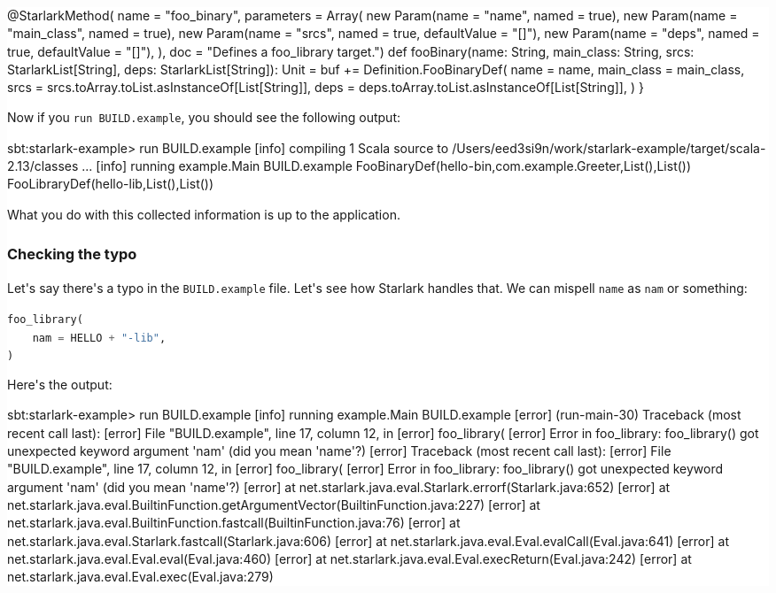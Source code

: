   @StarlarkMethod(
      name = "foo_binary",
      parameters = Array(
        new Param(name = "name", named = true),
        new Param(name = "main_class", named = true),
        new Param(name = "srcs", named = true, defaultValue = "[]"),
        new Param(name = "deps", named = true, defaultValue = "[]"),
      ),
      doc = "Defines a foo_library target.")
  def fooBinary(name: String, main_class: String, srcs: StarlarkList[String], deps: StarlarkList[String]): Unit =
    buf += Definition.FooBinaryDef(
      name = name,
      main_class = main_class,
      srcs = srcs.toArray.toList.asInstanceOf[List[String]],
      deps = deps.toArray.toList.asInstanceOf[List[String]],
    )
}
</scala>

Now if you `run BUILD.example`, you should see the following output:

<scala>
sbt:starlark-example> run BUILD.example
[info] compiling 1 Scala source to /Users/eed3si9n/work/starlark-example/target/scala-2.13/classes ...
[info] running example.Main BUILD.example
FooBinaryDef(hello-bin,com.example.Greeter,List(),List())
FooLibraryDef(hello-lib,List(),List())
</scala>

What you do with this collected information is up to the application.

### Checking the typo

Let's say there's a typo in the `BUILD.example` file. Let's see how Starlark handles that. We can mispell `name` as `nam` or something:

```python
foo_library(
    nam = HELLO + "-lib",
)
```

Here's the output:

<scala>
sbt:starlark-example> run BUILD.example
[info] running example.Main BUILD.example
[error] (run-main-30) Traceback (most recent call last):
[error]   File "BUILD.example", line 17, column 12, in <toplevel>
[error]     foo_library(
[error] Error in foo_library: foo_library() got unexpected keyword argument 'nam' (did you mean 'name'?)
[error] Traceback (most recent call last):
[error]   File "BUILD.example", line 17, column 12, in <toplevel>
[error]     foo_library(
[error] Error in foo_library: foo_library() got unexpected keyword argument 'nam' (did you mean 'name'?)
[error]   at net.starlark.java.eval.Starlark.errorf(Starlark.java:652)
[error]   at net.starlark.java.eval.BuiltinFunction.getArgumentVector(BuiltinFunction.java:227)
[error]   at net.starlark.java.eval.BuiltinFunction.fastcall(BuiltinFunction.java:76)
[error]   at net.starlark.java.eval.Starlark.fastcall(Starlark.java:606)
[error]   at net.starlark.java.eval.Eval.evalCall(Eval.java:641)
[error]   at net.starlark.java.eval.Eval.eval(Eval.java:460)
[error]   at net.starlark.java.eval.Eval.execReturn(Eval.java:242)
[error]   at net.starlark.java.eval.Eval.exec(Eval.java:279)

  [starlark]: https://github.com/bazelbuild/starlark
  [buildozer]: https://github.com/bazelbuild/buildtools/tree/master/buildozer